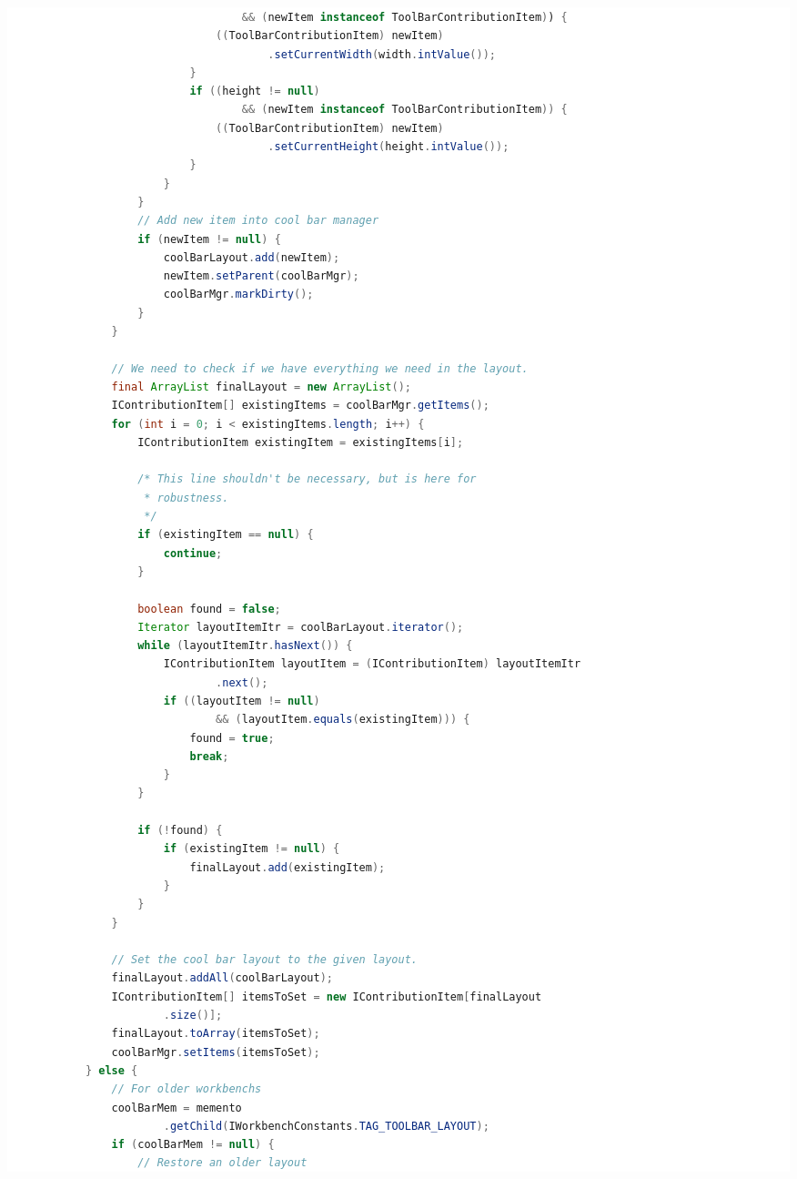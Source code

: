 ```java
                                    && (newItem instanceof ToolBarContributionItem)) {
                                ((ToolBarContributionItem) newItem)
                                        .setCurrentWidth(width.intValue());
                            }
                            if ((height != null)
                                    && (newItem instanceof ToolBarContributionItem)) {
                                ((ToolBarContributionItem) newItem)
                                        .setCurrentHeight(height.intValue());
                            }
                        }
                    }
                    // Add new item into cool bar manager
                    if (newItem != null) {
                        coolBarLayout.add(newItem);
                        newItem.setParent(coolBarMgr);
                        coolBarMgr.markDirty();
                    }
                }

                // We need to check if we have everything we need in the layout.
                final ArrayList finalLayout = new ArrayList();
                IContributionItem[] existingItems = coolBarMgr.getItems();
                for (int i = 0; i < existingItems.length; i++) {
                    IContributionItem existingItem = existingItems[i];

                    /* This line shouldn't be necessary, but is here for
                     * robustness.
                     */
                    if (existingItem == null) {
                        continue;
                    }

                    boolean found = false;
                    Iterator layoutItemItr = coolBarLayout.iterator();
                    while (layoutItemItr.hasNext()) {
                        IContributionItem layoutItem = (IContributionItem) layoutItemItr
                                .next();
                        if ((layoutItem != null)
                                && (layoutItem.equals(existingItem))) {
                            found = true;
                            break;
                        }
                    }

                    if (!found) {
                        if (existingItem != null) {
                            finalLayout.add(existingItem);
                        }
                    }
                }

                // Set the cool bar layout to the given layout.
                finalLayout.addAll(coolBarLayout);
                IContributionItem[] itemsToSet = new IContributionItem[finalLayout
                        .size()];
                finalLayout.toArray(itemsToSet);
                coolBarMgr.setItems(itemsToSet);
            } else {
                // For older workbenchs
                coolBarMem = memento
                        .getChild(IWorkbenchConstants.TAG_TOOLBAR_LAYOUT);
                if (coolBarMem != null) {
                    // Restore an older layout
```